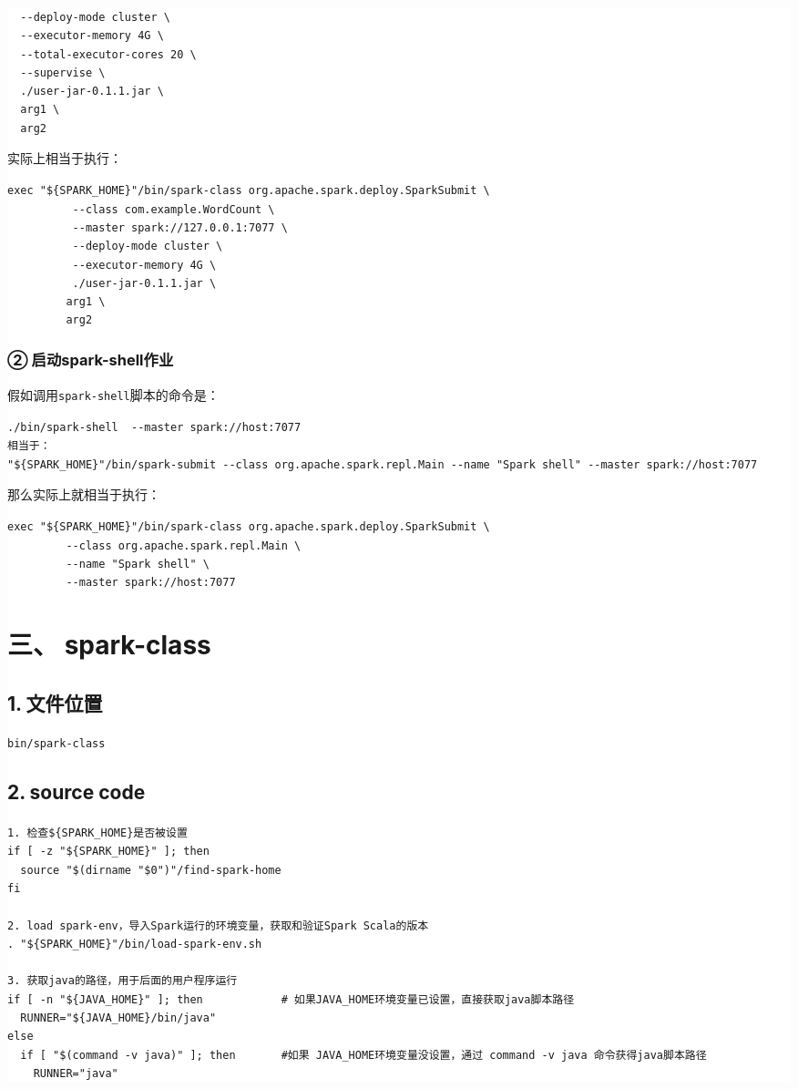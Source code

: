 ```shell
  --deploy-mode cluster \
  --executor-memory 4G \
  --total-executor-cores 20 \
  --supervise \
  ./user-jar-0.1.1.jar \
  arg1 \
  arg2
```

实际上相当于执行：

```shell
exec "${SPARK_HOME}"/bin/spark-class org.apache.spark.deploy.SparkSubmit \
          --class com.example.WordCount \
          --master spark://127.0.0.1:7077 \
          --deploy-mode cluster \
          --executor-memory 4G \
          ./user-jar-0.1.1.jar \
         arg1 \
         arg2
```

### ② 启动spark-shell作业

假如调用`spark-shell`脚本的命令是：

```shell
./bin/spark-shell  --master spark://host:7077
相当于：
"${SPARK_HOME}"/bin/spark-submit --class org.apache.spark.repl.Main --name "Spark shell" --master spark://host:7077
```

那么实际上就相当于执行：

```shell
exec "${SPARK_HOME}"/bin/spark-class org.apache.spark.deploy.SparkSubmit \
         --class org.apache.spark.repl.Main \
         --name "Spark shell" \
         --master spark://host:7077
```

# 三、 spark-class

## 1. 文件位置

 `bin/spark-class`

## 2. source code

```shell
1. 检查${SPARK_HOME}是否被设置
if [ -z "${SPARK_HOME}" ]; then
  source "$(dirname "$0")"/find-spark-home
fi

2. load spark-env，导入Spark运行的环境变量，获取和验证Spark Scala的版本
. "${SPARK_HOME}"/bin/load-spark-env.sh

3. 获取java的路径，用于后面的用户程序运行
if [ -n "${JAVA_HOME}" ]; then            # 如果JAVA_HOME环境变量已设置，直接获取java脚本路径
  RUNNER="${JAVA_HOME}/bin/java"
else
  if [ "$(command -v java)" ]; then       #如果 JAVA_HOME环境变量没设置，通过 command -v java 命令获得java脚本路径
    RUNNER="java"
```